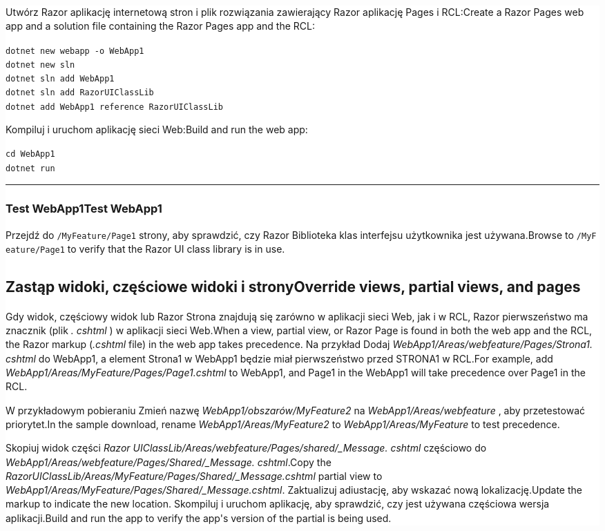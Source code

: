 <span data-ttu-id="9f5a8-272">Utwórz Razor aplikację internetową stron i plik rozwiązania zawierający Razor aplikację Pages i RCL:</span><span class="sxs-lookup"><span data-stu-id="9f5a8-272">Create a Razor Pages web app and a solution file containing the Razor Pages app and the RCL:</span></span>

```dotnetcli
dotnet new webapp -o WebApp1
dotnet new sln
dotnet sln add WebApp1
dotnet sln add RazorUIClassLib
dotnet add WebApp1 reference RazorUIClassLib
```

<span data-ttu-id="9f5a8-273">Kompiluj i uruchom aplikację sieci Web:</span><span class="sxs-lookup"><span data-stu-id="9f5a8-273">Build and run the web app:</span></span>

```dotnetcli
cd WebApp1
dotnet run
```

---

### <a name="test-webapp1"></a><span data-ttu-id="9f5a8-274">Test WebApp1</span><span class="sxs-lookup"><span data-stu-id="9f5a8-274">Test WebApp1</span></span>

<span data-ttu-id="9f5a8-275">Przejdź do `/MyFeature/Page1` strony, aby sprawdzić, czy Razor Biblioteka klas interfejsu użytkownika jest używana.</span><span class="sxs-lookup"><span data-stu-id="9f5a8-275">Browse to `/MyFeature/Page1` to verify that the Razor UI class library is in use.</span></span>

## <a name="override-views-partial-views-and-pages"></a><span data-ttu-id="9f5a8-276">Zastąp widoki, częściowe widoki i strony</span><span class="sxs-lookup"><span data-stu-id="9f5a8-276">Override views, partial views, and pages</span></span>

<span data-ttu-id="9f5a8-277">Gdy widok, częściowy widok lub Razor Strona znajdują się zarówno w aplikacji sieci Web, jak i w RCL, Razor pierwszeństwo ma znacznik (plik *. cshtml* ) w aplikacji sieci Web.</span><span class="sxs-lookup"><span data-stu-id="9f5a8-277">When a view, partial view, or Razor Page is found in both the web app and the RCL, the Razor markup (*.cshtml* file) in the web app takes precedence.</span></span> <span data-ttu-id="9f5a8-278">Na przykład Dodaj *WebApp1/Areas/webfeature/Pages/Strona1. cshtml* do WebApp1, a element Strona1 w WebApp1 będzie miał pierwszeństwo przed STRONA1 w RCL.</span><span class="sxs-lookup"><span data-stu-id="9f5a8-278">For example, add *WebApp1/Areas/MyFeature/Pages/Page1.cshtml* to WebApp1, and Page1 in the WebApp1 will take precedence over Page1 in the RCL.</span></span>

<span data-ttu-id="9f5a8-279">W przykładowym pobieraniu Zmień nazwę *WebApp1/obszarów/MyFeature2* na *WebApp1/Areas/webfeature* , aby przetestować priorytet.</span><span class="sxs-lookup"><span data-stu-id="9f5a8-279">In the sample download, rename *WebApp1/Areas/MyFeature2* to *WebApp1/Areas/MyFeature* to test precedence.</span></span>

<span data-ttu-id="9f5a8-280">Skopiuj widok części *Razor UIClassLib/Areas/webfeature/Pages/shared/_Message. cshtml* częściowo do *WebApp1/Areas/webfeature/Pages/Shared/_Message. cshtml*.</span><span class="sxs-lookup"><span data-stu-id="9f5a8-280">Copy the *RazorUIClassLib/Areas/MyFeature/Pages/Shared/_Message.cshtml* partial view to *WebApp1/Areas/MyFeature/Pages/Shared/_Message.cshtml*.</span></span> <span data-ttu-id="9f5a8-281">Zaktualizuj adiustację, aby wskazać nową lokalizację.</span><span class="sxs-lookup"><span data-stu-id="9f5a8-281">Update the markup to indicate the new location.</span></span> <span data-ttu-id="9f5a8-282">Skompiluj i uruchom aplikację, aby sprawdzić, czy jest używana częściowa wersja aplikacji.</span><span class="sxs-lookup"><span data-stu-id="9f5a8-282">Build and run the app to verify the app's version of the partial is being used.</span></span>
